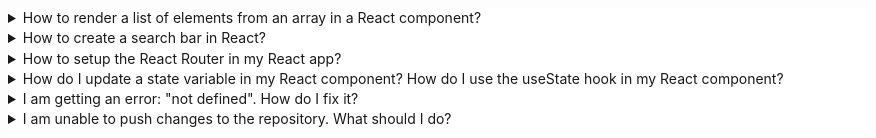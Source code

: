 <details><summary>How to render a list of elements from an array in a React component?</summary></details>

<details><summary>How to create a search bar in React?</summary></details>

<details><summary>How to setup the React Router in my React app?</summary></details>

<details><summary>How do I update a state variable in my React component? How do I use the useState hook in my React component?</summary></details>

<details><summary>I am getting an error: "not defined". How do I fix it?</summary></details>

<details><summary>I am unable to push changes to the repository. What should I do?</summary></details>

